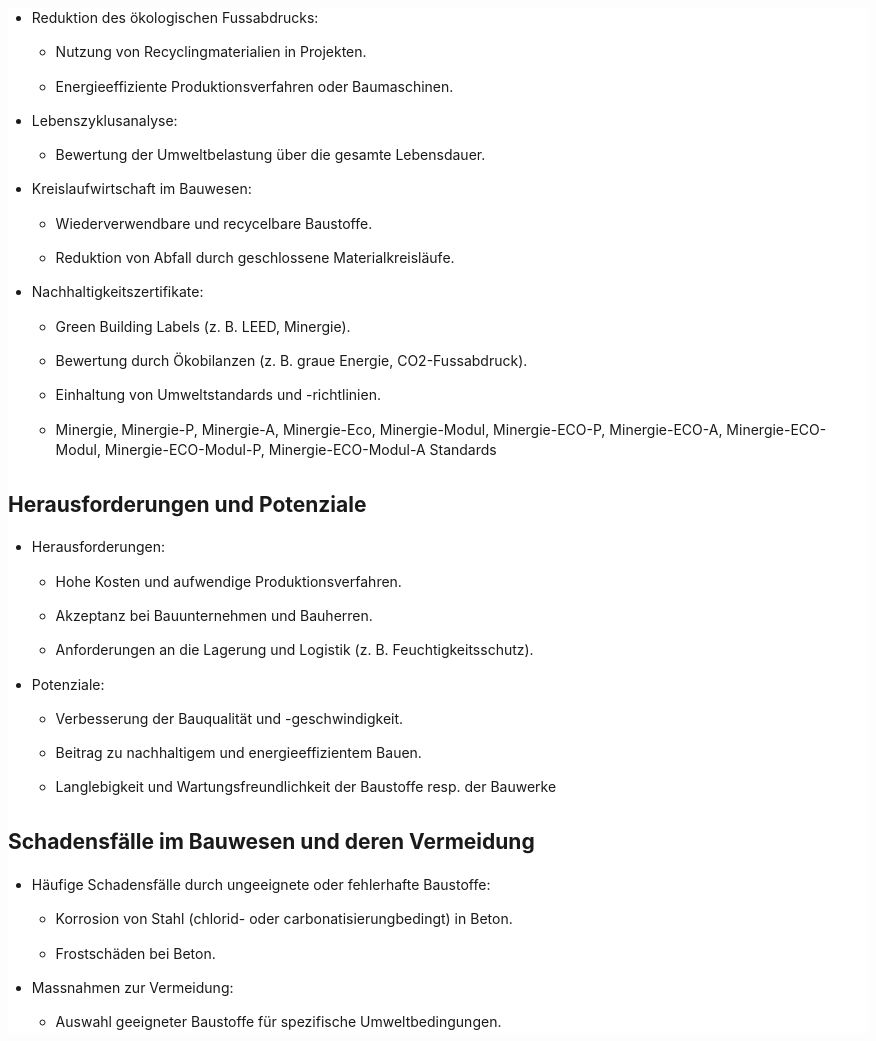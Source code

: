 -   Reduktion des ökologischen Fussabdrucks:

    -   Nutzung von Recyclingmaterialien in Projekten.

    -   Energieeffiziente Produktionsverfahren oder Baumaschinen.

-   Lebenszyklusanalyse:

    -   Bewertung der Umweltbelastung über die gesamte Lebensdauer.

-   Kreislaufwirtschaft im Bauwesen:

    -   Wiederverwendbare und recycelbare Baustoffe.

    -   Reduktion von Abfall durch geschlossene Materialkreisläufe.

-   Nachhaltigkeitszertifikate:

    -   Green Building Labels (z. B. LEED, Minergie).

    -   Bewertung durch Ökobilanzen (z. B. graue Energie,
        CO2-Fussabdruck).

    -   Einhaltung von Umweltstandards und -richtlinien.

    -   Minergie, Minergie-P, Minergie-A, Minergie-Eco, Minergie-Modul,
        Minergie-ECO-P, Minergie-ECO-A, Minergie-ECO-Modul,
        Minergie-ECO-Modul-P, Minergie-ECO-Modul-A Standards

## Herausforderungen und Potenziale

-   Herausforderungen:

    -   Hohe Kosten und aufwendige Produktionsverfahren.

    -   Akzeptanz bei Bauunternehmen und Bauherren.

    -   Anforderungen an die Lagerung und Logistik (z. B.
        Feuchtigkeitsschutz).

-   Potenziale:

    -   Verbesserung der Bauqualität und -geschwindigkeit.

    -   Beitrag zu nachhaltigem und energieeffizientem Bauen.

    -   Langlebigkeit und Wartungsfreundlichkeit der Baustoffe resp. der
        Bauwerke

## Schadensfälle im Bauwesen und deren Vermeidung

-   Häufige Schadensfälle durch ungeeignete oder fehlerhafte Baustoffe:

    -   Korrosion von Stahl (chlorid- oder carbonatisierungbedingt) in
        Beton.

    -   Frostschäden bei Beton.

-   Massnahmen zur Vermeidung:

    -   Auswahl geeigneter Baustoffe für spezifische Umweltbedingungen.
